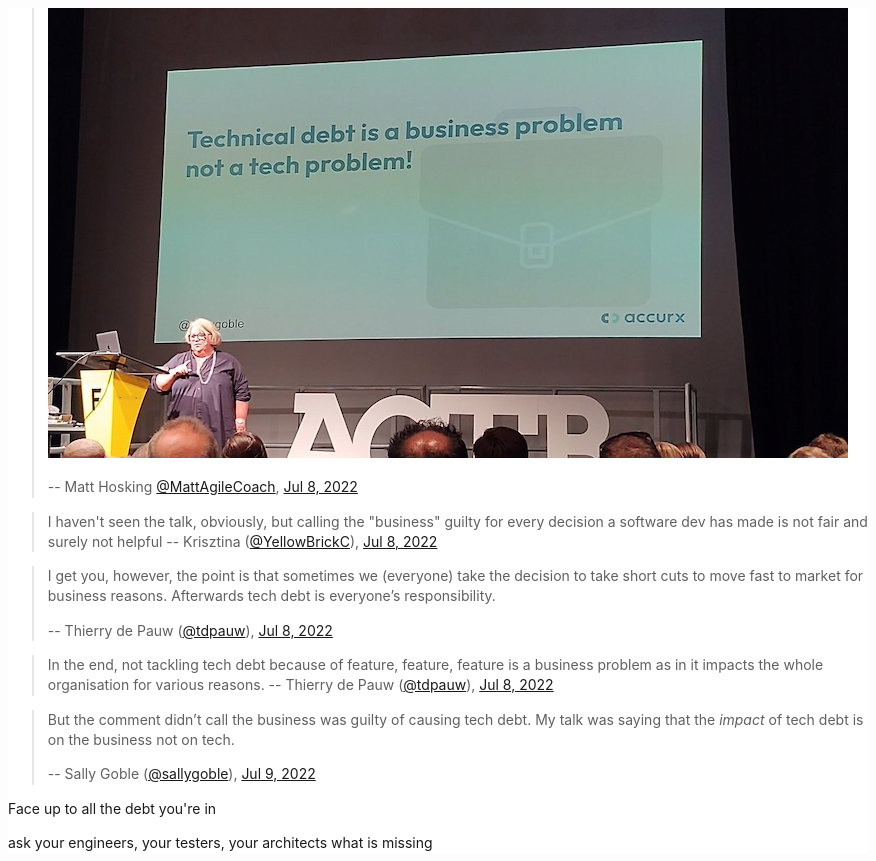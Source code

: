 > ![Technical Debt is a business problem](/images/aotb-keynote-how-to-get-out-of-technical-debt-sally-goble/business-problem.jpeg)
>
> -- Matt Hosking [@MattAgileCoach](https://twitter.com/MattAgileCoach), [Jul 8, 2022](https://twitter.com/MattAgileCoach/status/1545425300900794372)

> I haven't seen the talk, obviously, but calling the "business" guilty for every decision a software dev has made is not fair and surely not helpful
> -- Krisztina ([@YellowBrickC](https://twitter.com/YellowBrickC)), [Jul 8, 2022](https://twitter.com/YellowBrickC/status/1545428141061152774)

> I get you, however, the point is that sometimes we (everyone) take the decision to take short cuts to move fast to market for business reasons. Afterwards tech debt is everyone’s responsibility.
>
> -- Thierry de Pauw ([@tdpauw](https://twitter.com/tdpauw)), [Jul 8, 2022](https://twitter.com/tdpauw/status/1545446675967246340)

> In the end, not tackling tech debt because of feature, feature, feature is a business problem as in it impacts the whole organisation for various reasons.
> -- Thierry de Pauw ([@tdpauw](https://twitter.com/tdpauw)), [Jul 8, 2022](https://twitter.com/tdpauw/status/1545446902224887810)

> But the comment didn’t call the business was guilty of causing tech debt. My talk was saying that the *impact* of tech debt is on the business not on tech.
>
> -- Sally Goble ([@sallygoble](https://twitter.com/sallygoble)), [Jul 9, 2022](https://twitter.com/sallygoble/status/1545698818381041665)

Face up to all the debt you're in

ask your engineers, your testers, your architects what is missing
